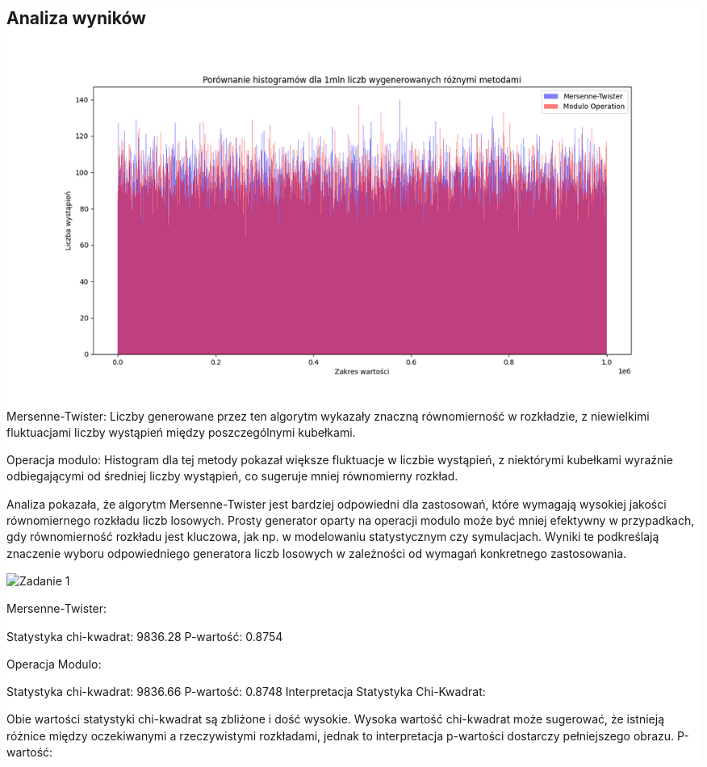 ## Analiza wyników 
![Zadanie 1](Zadanie_1/hist.png)

Mersenne-Twister: Liczby generowane przez ten algorytm wykazały znaczną równomierność w rozkładzie, z niewielkimi fluktuacjami liczby wystąpień między poszczególnymi kubełkami.

Operacja modulo: Histogram dla tej metody pokazał większe fluktuacje w liczbie wystąpień, z niektórymi kubełkami wyraźnie odbiegającymi od średniej liczby wystąpień, co sugeruje mniej równomierny rozkład.

Analiza pokazała, że algorytm Mersenne-Twister jest bardziej odpowiedni dla zastosowań, które wymagają wysokiej jakości równomiernego rozkładu liczb losowych. Prosty generator oparty na operacji modulo może być mniej efektywny w przypadkach, gdy równomierność rozkładu jest kluczowa, jak np. w modelowaniu statystycznym czy symulacjach. Wyniki te podkreślają znaczenie wyboru odpowiedniego generatora liczb losowych w zależności od wymagań konkretnego zastosowania.

![Zadanie 1](Zadanie_1/chikwadrat.png)

Mersenne-Twister:

Statystyka chi-kwadrat: 9836.28
P-wartość: 0.8754

Operacja Modulo:

Statystyka chi-kwadrat: 9836.66
P-wartość: 0.8748
Interpretacja
Statystyka Chi-Kwadrat:

Obie wartości statystyki chi-kwadrat są zbliżone i dość wysokie. Wysoka wartość chi-kwadrat może sugerować, że istnieją różnice między oczekiwanymi a rzeczywistymi rozkładami, jednak to interpretacja p-wartości dostarczy pełniejszego obrazu.
P-wartość:
